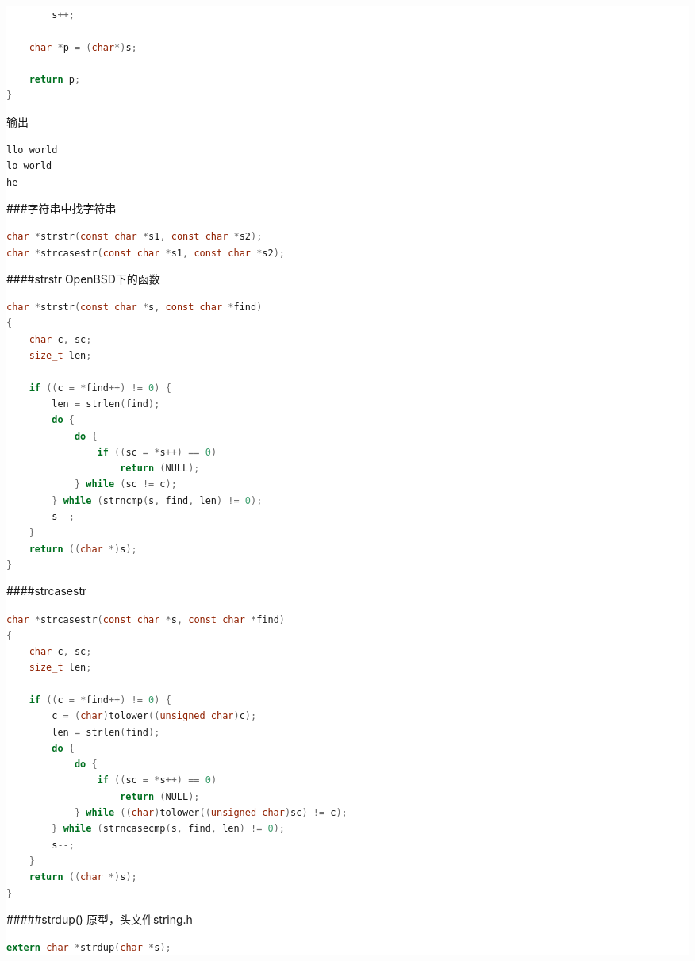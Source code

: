 ```c
		s++;

	char *p = (char*)s;

	return p;
}
```
输出
```text
llo world
lo world
he
```
###字符串中找字符串
```c
char *strstr(const char *s1, const char *s2);
char *strcasestr(const char *s1, const char *s2);
```
####strstr
OpenBSD下的函数
```c
char *strstr(const char *s, const char *find)
{
	char c, sc;
	size_t len;

	if ((c = *find++) != 0) {
		len = strlen(find);
		do {
			do {
				if ((sc = *s++) == 0)
					return (NULL);
			} while (sc != c);
		} while (strncmp(s, find, len) != 0);
		s--;
	}
	return ((char *)s);
}
```
####strcasestr
```c
char *strcasestr(const char *s, const char *find)
{
	char c, sc;
	size_t len;

	if ((c = *find++) != 0) {
		c = (char)tolower((unsigned char)c);
		len = strlen(find);
		do {
			do {
				if ((sc = *s++) == 0)
					return (NULL);
			} while ((char)tolower((unsigned char)sc) != c);
		} while (strncasecmp(s, find, len) != 0);
		s--;
	}
	return ((char *)s);
}
```
#####strdup()
原型，头文件string.h
```c
extern char *strdup(char *s);
```